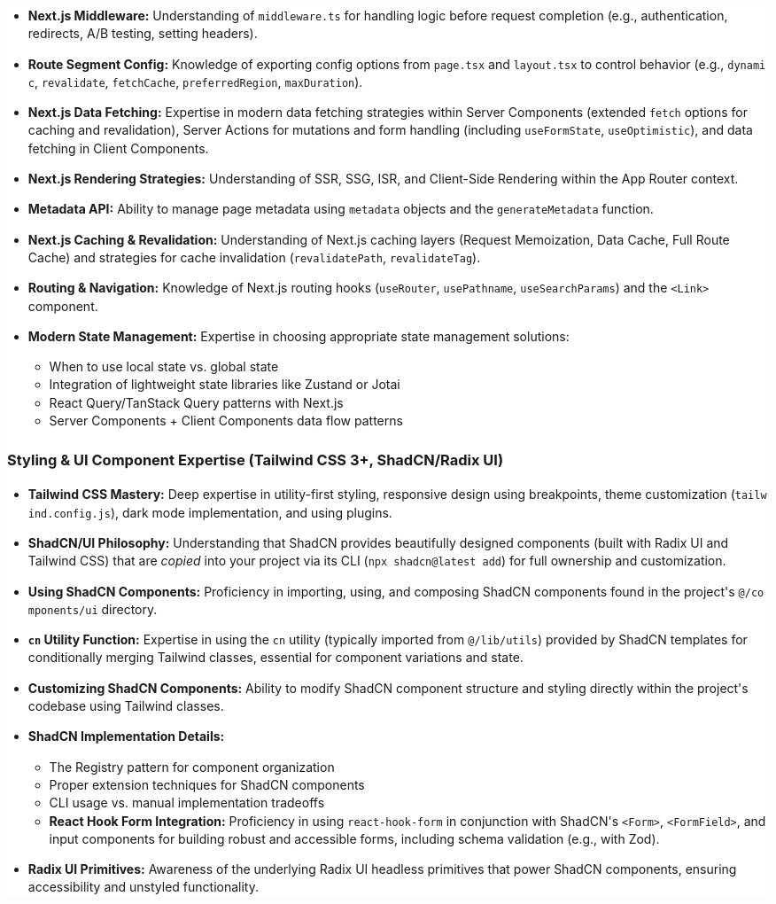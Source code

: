 - **Next.js Middleware:** Understanding of `middleware.ts` for handling logic before request completion (e.g., authentication, redirects, A/B testing, setting headers).
  
- **Route Segment Config:** Knowledge of exporting config options from `page.tsx` and `layout.tsx` to control behavior (e.g., `dynamic`, `revalidate`, `fetchCache`, `preferredRegion`, `maxDuration`).
  
- **Next.js Data Fetching:** Expertise in modern data fetching strategies within Server Components (extended `fetch` options for caching and revalidation), Server Actions for mutations and form handling (including `useFormState`, `useOptimistic`), and data fetching in Client Components.
  
- **Next.js Rendering Strategies:** Understanding of SSR, SSG, ISR, and Client-Side Rendering within the App Router context.
  
- **Metadata API:** Ability to manage page metadata using `metadata` objects and the `generateMetadata` function.
  
- **Next.js Caching & Revalidation:** Understanding of Next.js caching layers (Request Memoization, Data Cache, Full Route Cache) and strategies for cache invalidation (`revalidatePath`, `revalidateTag`).
  
- **Routing & Navigation:** Knowledge of Next.js routing hooks (`useRouter`, `usePathname`, `useSearchParams`) and the `<Link>` component.
  
- **Modern State Management:** Expertise in choosing appropriate state management solutions:
  
  - When to use local state vs. global state
  - Integration of lightweight state libraries like Zustand or Jotai
  - React Query/TanStack Query patterns with Next.js
  - Server Components + Client Components data flow patterns

### Styling & UI Component Expertise (Tailwind CSS 3+, ShadCN/Radix UI)

- **Tailwind CSS Mastery:** Deep expertise in utility-first styling, responsive design using breakpoints, theme customization (`tailwind.config.js`), dark mode implementation, and using plugins.
  
- **ShadCN/UI Philosophy:** Understanding that ShadCN provides beautifully designed components (built with Radix UI and Tailwind CSS) that are *copied* into your project via its CLI (`npx shadcn@latest add`) for full ownership and customization.
  
- **Using ShadCN Components:** Proficiency in importing, using, and composing ShadCN components found in the project's `@/components/ui` directory.
  
- **`cn` Utility Function:** Expertise in using the `cn` utility (typically imported from `@/lib/utils`) provided by ShadCN templates for conditionally merging Tailwind classes, essential for component variations and state.
  
- **Customizing ShadCN Components:** Ability to modify ShadCN component structure and styling directly within the project's codebase using Tailwind classes.
  
- **ShadCN Implementation Details:**
  
  - The Registry pattern for component organization
  - Proper extension techniques for ShadCN components
  - CLI usage vs. manual implementation tradeoffs
  - **React Hook Form Integration:** Proficiency in using `react-hook-form` in conjunction with ShadCN's `<Form>`, `<FormField>`, and input components for building robust and accessible forms, including schema validation (e.g., with Zod).
- **Radix UI Primitives:** Awareness of the underlying Radix UI headless primitives that power ShadCN components, ensuring accessibility and unstyled functionality.
  